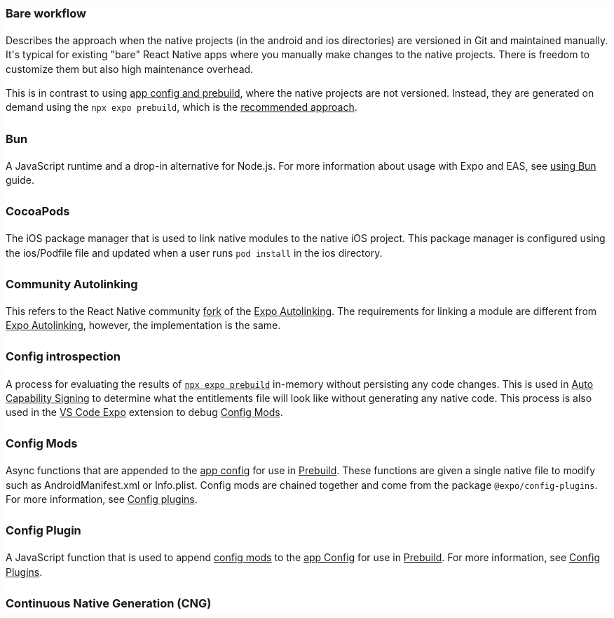 ### Bare workflow

Describes the approach when the native projects (in the android and ios directories) are versioned in Git and maintained manually. It's typical for existing "bare" React Native apps where you manually make changes to the native projects. There is freedom to customize them but also high maintenance overhead.

This is in contrast to using [app config and prebuild](/workflow/prebuild), where the native projects are not versioned. Instead, they are generated on demand using the `npx expo prebuild`, which is the [recommended approach](/workflow/prebuild#pitch).

### Bun

A JavaScript runtime and a drop-in alternative for Node.js. For more information about usage with Expo and EAS, see [using Bun](/guides/using-bun) guide.

### CocoaPods

The iOS package manager that is used to link native modules to the native iOS project. This package manager is configured using the ios/Podfile file and updated when a user runs `pod install` in the ios directory.

### Community Autolinking

This refers to the React Native community [fork](https://github.com/react-native-community/cli/issues/248#issue-422591744) of the [Expo Autolinking](/more/glossary-of-terms#expo-autolinking). The requirements for linking a module are different from [Expo Autolinking](/more/glossary-of-terms#expo-autolinking), however, the implementation is the same.

### Config introspection

A process for evaluating the results of [`npx expo prebuild`](/more/glossary-of-terms#prebuild) in-memory without persisting any code changes. This is used in [Auto Capability Signing](/more/glossary-of-terms#auto-capability-signing) to determine what the entitlements file will look like without generating any native code. This process is also used in the [VS Code Expo](/more/glossary-of-terms#vs-code-expo) extension to debug [Config Mods](/more/glossary-of-terms#config-mods).

### Config Mods

Async functions that are appended to the [app config](/more/glossary-of-terms#app-config) for use in [Prebuild](/more/glossary-of-terms#prebuild). These functions are given a single native file to modify such as AndroidManifest.xml or Info.plist. Config mods are chained together and come from the package `@expo/config-plugins`. For more information, see [Config plugins](/config-plugins/introduction).

### Config Plugin

A JavaScript function that is used to append [config mods](/more/glossary-of-terms#config-mods) to the [app Config](/more/glossary-of-terms#app-config) for use in [Prebuild](/more/glossary-of-terms#prebuild). For more information, see [Config Plugins](/config-plugins/introduction).

### Continuous Native Generation (CNG)
